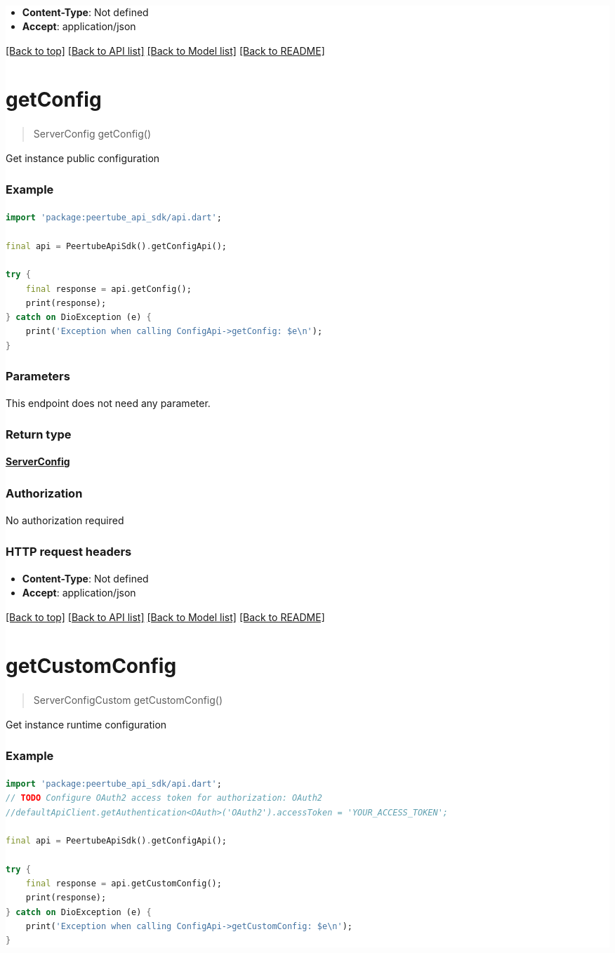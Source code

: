  - **Content-Type**: Not defined
 - **Accept**: application/json

[[Back to top]](#) [[Back to API list]](../README.md#documentation-for-api-endpoints) [[Back to Model list]](../README.md#documentation-for-models) [[Back to README]](../README.md)

# **getConfig**
> ServerConfig getConfig()

Get instance public configuration

### Example
```dart
import 'package:peertube_api_sdk/api.dart';

final api = PeertubeApiSdk().getConfigApi();

try {
    final response = api.getConfig();
    print(response);
} catch on DioException (e) {
    print('Exception when calling ConfigApi->getConfig: $e\n');
}
```

### Parameters
This endpoint does not need any parameter.

### Return type

[**ServerConfig**](ServerConfig.md)

### Authorization

No authorization required

### HTTP request headers

 - **Content-Type**: Not defined
 - **Accept**: application/json

[[Back to top]](#) [[Back to API list]](../README.md#documentation-for-api-endpoints) [[Back to Model list]](../README.md#documentation-for-models) [[Back to README]](../README.md)

# **getCustomConfig**
> ServerConfigCustom getCustomConfig()

Get instance runtime configuration

### Example
```dart
import 'package:peertube_api_sdk/api.dart';
// TODO Configure OAuth2 access token for authorization: OAuth2
//defaultApiClient.getAuthentication<OAuth>('OAuth2').accessToken = 'YOUR_ACCESS_TOKEN';

final api = PeertubeApiSdk().getConfigApi();

try {
    final response = api.getCustomConfig();
    print(response);
} catch on DioException (e) {
    print('Exception when calling ConfigApi->getCustomConfig: $e\n');
}
```